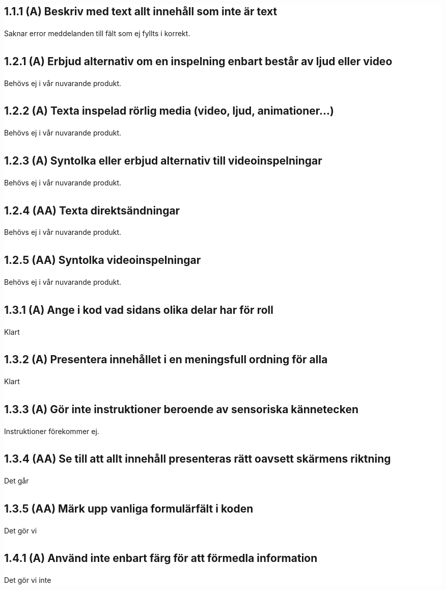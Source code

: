 ## 1.1.1 (A) 	Beskriv med text allt innehåll som inte är text
Saknar error meddelanden till fält som ej fyllts i korrekt.


## 1.2.1 (A) 	Erbjud alternativ om en inspelning enbart består av ljud eller video
Behövs ej i vår nuvarande produkt.

## 1.2.2 (A) 	Texta inspelad rörlig media (video, ljud, animationer…)
Behövs ej i vår nuvarande produkt.

## 1.2.3 (A) 	Syntolka eller erbjud alternativ till videoinspelningar
Behövs ej i vår nuvarande produkt.

## 1.2.4 (AA) 	Texta direktsändningar
Behövs ej i vår nuvarande produkt.

## 1.2.5 (AA) 	Syntolka videoinspelningar
Behövs ej i vår nuvarande produkt.

## 1.3.1 (A) 	Ange i kod vad sidans olika delar har för roll
Klart

## 1.3.2 (A) 	Presentera innehållet i en meningsfull ordning för alla
Klart

## 1.3.3 (A) 	Gör inte instruktioner beroende av sensoriska kännetecken
Instruktioner förekommer ej.

## 1.3.4 (AA) 	Se till att allt innehåll presenteras rätt oavsett skärmens riktning
Det går

## 1.3.5 (AA) 	Märk upp vanliga formulärfält i koden
Det gör vi

## 1.4.1 (A) 	Använd inte enbart färg för att förmedla information
Det gör vi inte
